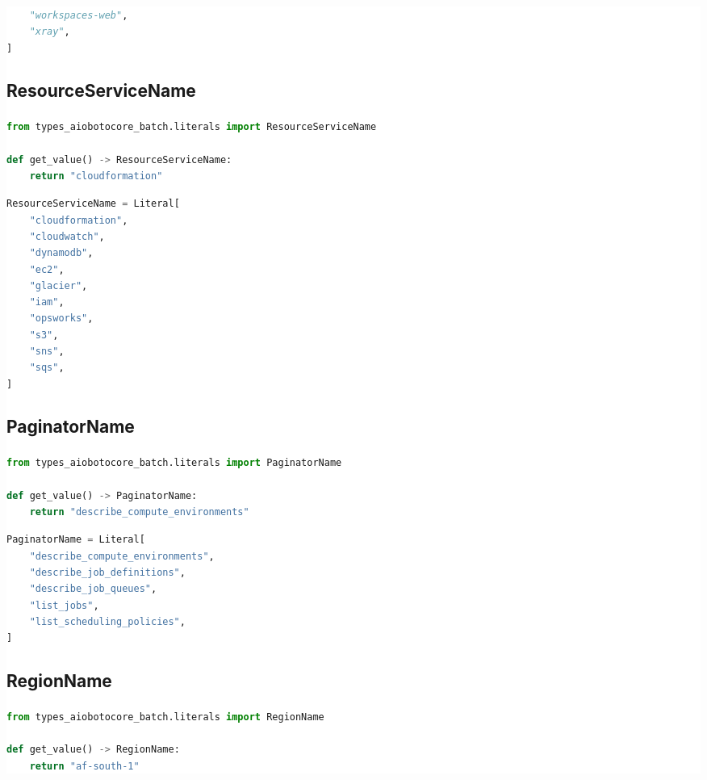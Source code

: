 ```python title="Definition"
    "workspaces-web",
    "xray",
]
```
## ResourceServiceName

```python title="Usage Example"
from types_aiobotocore_batch.literals import ResourceServiceName

def get_value() -> ResourceServiceName:
    return "cloudformation"
```

```python title="Definition"
ResourceServiceName = Literal[
    "cloudformation",
    "cloudwatch",
    "dynamodb",
    "ec2",
    "glacier",
    "iam",
    "opsworks",
    "s3",
    "sns",
    "sqs",
]
```
## PaginatorName

```python title="Usage Example"
from types_aiobotocore_batch.literals import PaginatorName

def get_value() -> PaginatorName:
    return "describe_compute_environments"
```

```python title="Definition"
PaginatorName = Literal[
    "describe_compute_environments",
    "describe_job_definitions",
    "describe_job_queues",
    "list_jobs",
    "list_scheduling_policies",
]
```
## RegionName

```python title="Usage Example"
from types_aiobotocore_batch.literals import RegionName

def get_value() -> RegionName:
    return "af-south-1"
```

